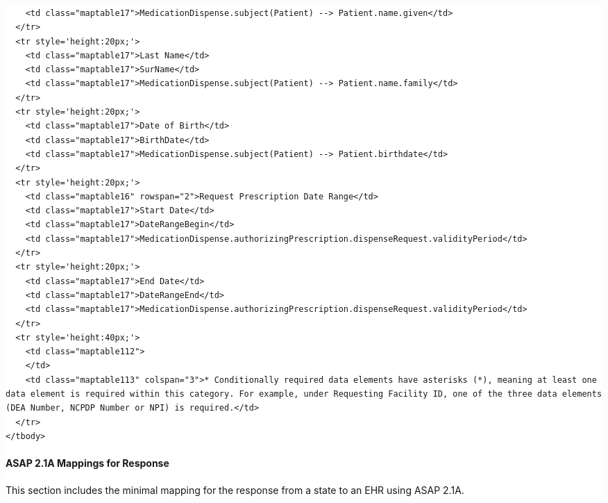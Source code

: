         <td class="maptable17">MedicationDispense.subject(Patient) --> Patient.name.given</td>
      </tr>
      <tr style='height:20px;'>
        <td class="maptable17">Last Name</td>
        <td class="maptable17">SurName</td>
        <td class="maptable17">MedicationDispense.subject(Patient) --> Patient.name.family</td>
      </tr>
      <tr style='height:20px;'>
        <td class="maptable17">Date of Birth</td>
        <td class="maptable17">BirthDate</td>
        <td class="maptable17">MedicationDispense.subject(Patient) --> Patient.birthdate</td>
      </tr>
      <tr style='height:20px;'>
        <td class="maptable16" rowspan="2">Request Prescription Date Range</td>
        <td class="maptable17">Start Date</td>
        <td class="maptable17">DateRangeBegin</td>
        <td class="maptable17">MedicationDispense.authorizingPrescription.dispenseRequest.validityPeriod</td>
      </tr>
      <tr style='height:20px;'>
        <td class="maptable17">End Date</td>
        <td class="maptable17">DateRangeEnd</td>
        <td class="maptable17">MedicationDispense.authorizingPrescription.dispenseRequest.validityPeriod</td>
      </tr>
      <tr style='height:40px;'>
        <td class="maptable112">
        </td>
        <td class="maptable113" colspan="3">* Conditionally required data elements have asterisks (*), meaning at least one data element is required within this category. For example, under Requesting Facility ID, one of the three data elements (DEA Number, NCPDP Number or NPI) is required.</td>
      </tr>
    </tbody>
  </table>
</div>


#### ASAP 2.1A Mappings for  Response

This section includes the minimal mapping for the  response from a state  to an EHR using ASAP 2.1A.
